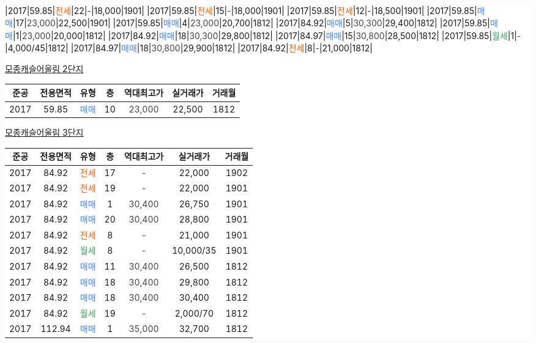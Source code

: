 |2017|59.85|<span style="color:#ff5a00">전세</span>|22|<span style="color:#444444">-</span>|18,000|1901|
|2017|59.85|<span style="color:#ff5a00">전세</span>|15|<span style="color:#444444">-</span>|18,000|1901|
|2017|59.85|<span style="color:#ff5a00">전세</span>|12|<span style="color:#444444">-</span>|18,500|1901|
|2017|59.85|<span style="color:#4285f3">매매</span>|17|<span style="color:#444444">23,000</span>|22,500|1901|
|2017|59.85|<span style="color:#4285f3">매매</span>|4|<span style="color:#444444">23,000</span>|20,700|1812|
|2017|84.92|<span style="color:#4285f3">매매</span>|5|<span style="color:#444444">30,300</span>|29,400|1812|
|2017|59.85|<span style="color:#4285f3">매매</span>|1|<span style="color:#444444">23,000</span>|20,000|1812|
|2017|84.92|<span style="color:#4285f3">매매</span>|18|<span style="color:#444444">30,300</span>|29,800|1812|
|2017|84.97|<span style="color:#4285f3">매매</span>|15|<span style="color:#444444">30,800</span>|28,500|1812|
|2017|59.85|<span style="color:#34a853">월세</span>|1|<span style="color:#444444">-</span>|4,000/45|1812|
|2017|84.97|<span style="color:#4285f3">매매</span>|18|<span style="color:#444444">30,800</span>|29,900|1812|
|2017|84.92|<span style="color:#ff5a00">전세</span>|8|<span style="color:#444444">-</span>|21,000|1812|

[모종캐슬어울림 2단지](https://search.naver.com/search.naver?query=%EC%B6%A9%EC%B2%AD%EB%82%A8%EB%8F%84+%EC%95%84%EC%82%B0%EC%8B%9C+%EB%AA%A8%EC%A2%85%EB%8F%99+%EB%AA%A8%EC%A2%85%EC%BA%90%EC%8A%AC%EC%96%B4%EC%9A%B8%EB%A6%BC+2%EB%8B%A8%EC%A7%80)

|준공|전용면적|유형|층|역대최고가|실거래가|거래월|
|:---:|:---:|:---:|:---:|:---:|:---:|:---:|
|2017|59.85|<span style="color:#4285f3">매매</span>|10|<span style="color:#444444">23,000</span>|22,500|1812|

[모종캐슬어울림 3단지](https://search.naver.com/search.naver?query=%EC%B6%A9%EC%B2%AD%EB%82%A8%EB%8F%84+%EC%95%84%EC%82%B0%EC%8B%9C+%EB%AA%A8%EC%A2%85%EB%8F%99+%EB%AA%A8%EC%A2%85%EC%BA%90%EC%8A%AC%EC%96%B4%EC%9A%B8%EB%A6%BC+3%EB%8B%A8%EC%A7%80)

|준공|전용면적|유형|층|역대최고가|실거래가|거래월|
|:---:|:---:|:---:|:---:|:---:|:---:|:---:|
|2017|84.92|<span style="color:#ff5a00">전세</span>|17|<span style="color:#444444">-</span>|22,000|1902|
|2017|84.92|<span style="color:#ff5a00">전세</span>|19|<span style="color:#444444">-</span>|22,000|1901|
|2017|84.92|<span style="color:#4285f3">매매</span>|1|<span style="color:#444444">30,400</span>|26,750|1901|
|2017|84.92|<span style="color:#4285f3">매매</span>|20|<span style="color:#444444">30,400</span>|28,800|1901|
|2017|84.92|<span style="color:#ff5a00">전세</span>|8|<span style="color:#444444">-</span>|21,000|1901|
|2017|84.92|<span style="color:#34a853">월세</span>|8|<span style="color:#444444">-</span>|10,000/35|1901|
|2017|84.92|<span style="color:#4285f3">매매</span>|11|<span style="color:#444444">30,400</span>|26,500|1812|
|2017|84.92|<span style="color:#4285f3">매매</span>|18|<span style="color:#444444">30,400</span>|29,800|1812|
|2017|84.92|<span style="color:#4285f3">매매</span>|18|<span style="color:#444444">30,400</span>|30,400|1812|
|2017|84.92|<span style="color:#34a853">월세</span>|19|<span style="color:#444444">-</span>|2,000/70|1812|
|2017|112.94|<span style="color:#4285f3">매매</span>|1|<span style="color:#444444">35,000</span>|32,700|1812|

